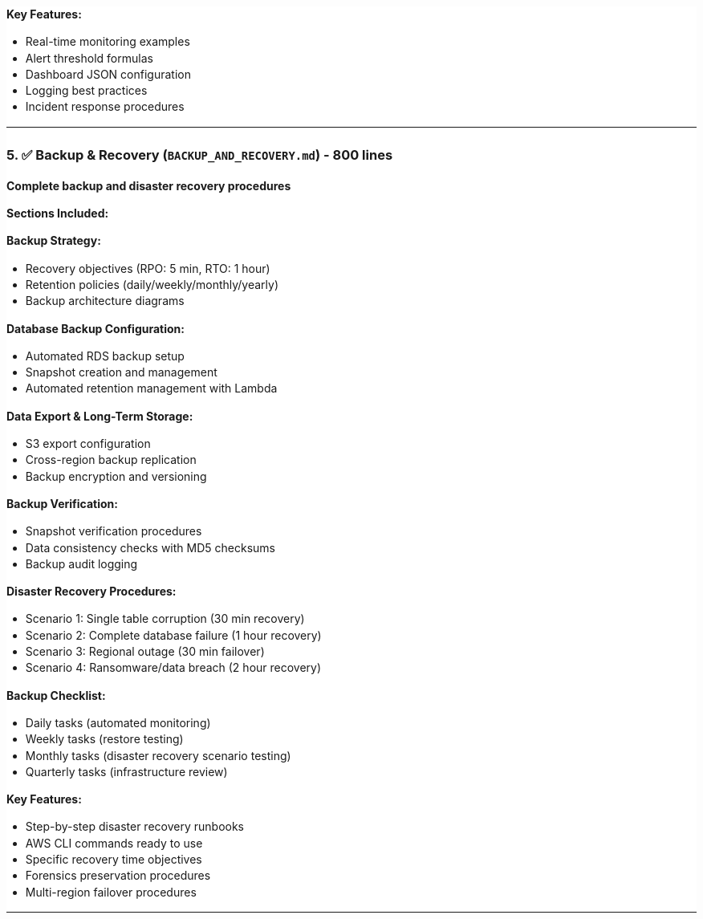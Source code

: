 **Key Features:**
- Real-time monitoring examples
- Alert threshold formulas
- Dashboard JSON configuration
- Logging best practices
- Incident response procedures

---

### 5. ✅ Backup & Recovery (`BACKUP_AND_RECOVERY.md`) - 800 lines
**Complete backup and disaster recovery procedures**

**Sections Included:**

**Backup Strategy:**
- Recovery objectives (RPO: 5 min, RTO: 1 hour)
- Retention policies (daily/weekly/monthly/yearly)
- Backup architecture diagrams

**Database Backup Configuration:**
- Automated RDS backup setup
- Snapshot creation and management
- Automated retention management with Lambda

**Data Export & Long-Term Storage:**
- S3 export configuration
- Cross-region backup replication
- Backup encryption and versioning

**Backup Verification:**
- Snapshot verification procedures
- Data consistency checks with MD5 checksums
- Backup audit logging

**Disaster Recovery Procedures:**
- Scenario 1: Single table corruption (30 min recovery)
- Scenario 2: Complete database failure (1 hour recovery)
- Scenario 3: Regional outage (30 min failover)
- Scenario 4: Ransomware/data breach (2 hour recovery)

**Backup Checklist:**
- Daily tasks (automated monitoring)
- Weekly tasks (restore testing)
- Monthly tasks (disaster recovery scenario testing)
- Quarterly tasks (infrastructure review)

**Key Features:**
- Step-by-step disaster recovery runbooks
- AWS CLI commands ready to use
- Specific recovery time objectives
- Forensics preservation procedures
- Multi-region failover procedures

---
